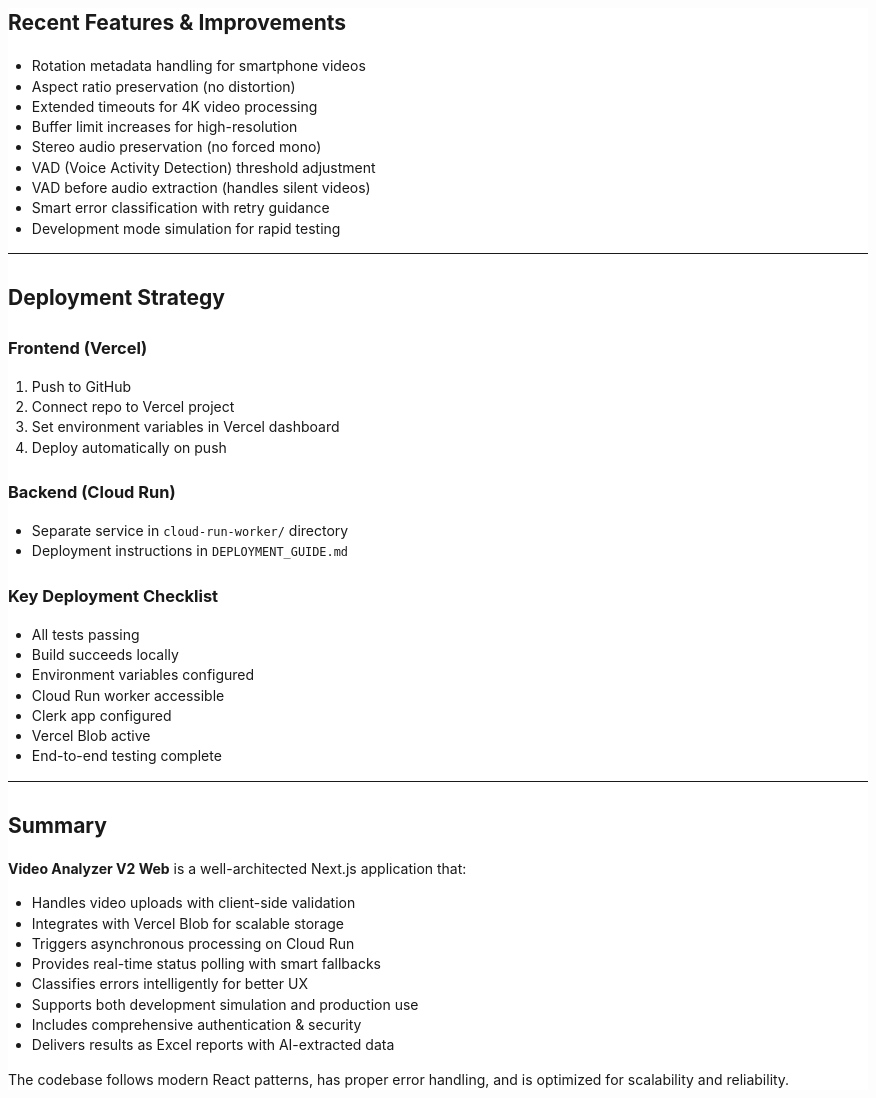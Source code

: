 
## Recent Features & Improvements

- Rotation metadata handling for smartphone videos
- Aspect ratio preservation (no distortion)
- Extended timeouts for 4K video processing
- Buffer limit increases for high-resolution
- Stereo audio preservation (no forced mono)
- VAD (Voice Activity Detection) threshold adjustment
- VAD before audio extraction (handles silent videos)
- Smart error classification with retry guidance
- Development mode simulation for rapid testing

---

## Deployment Strategy

### Frontend (Vercel)
1. Push to GitHub
2. Connect repo to Vercel project
3. Set environment variables in Vercel dashboard
4. Deploy automatically on push

### Backend (Cloud Run)
- Separate service in `cloud-run-worker/` directory
- Deployment instructions in `DEPLOYMENT_GUIDE.md`

### Key Deployment Checklist
- All tests passing
- Build succeeds locally
- Environment variables configured
- Cloud Run worker accessible
- Clerk app configured
- Vercel Blob active
- End-to-end testing complete

---

## Summary

**Video Analyzer V2 Web** is a well-architected Next.js application that:
- Handles video uploads with client-side validation
- Integrates with Vercel Blob for scalable storage
- Triggers asynchronous processing on Cloud Run
- Provides real-time status polling with smart fallbacks
- Classifies errors intelligently for better UX
- Supports both development simulation and production use
- Includes comprehensive authentication & security
- Delivers results as Excel reports with AI-extracted data

The codebase follows modern React patterns, has proper error handling, and is optimized for scalability and reliability.
